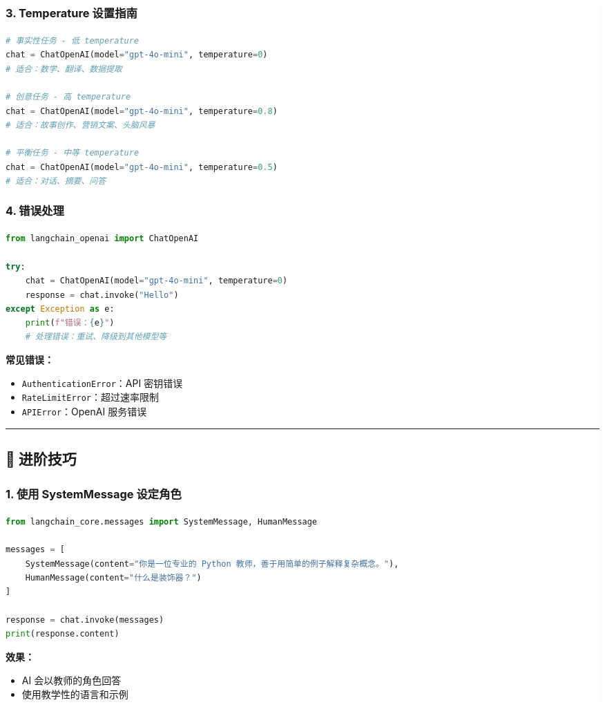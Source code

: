 ### 3. Temperature 设置指南

```python
# 事实性任务 - 低 temperature
chat = ChatOpenAI(model="gpt-4o-mini", temperature=0)
# 适合：数学、翻译、数据提取

# 创意任务 - 高 temperature
chat = ChatOpenAI(model="gpt-4o-mini", temperature=0.8)
# 适合：故事创作、营销文案、头脑风暴

# 平衡任务 - 中等 temperature
chat = ChatOpenAI(model="gpt-4o-mini", temperature=0.5)
# 适合：对话、摘要、问答
```

### 4. 错误处理

```python
from langchain_openai import ChatOpenAI

try:
    chat = ChatOpenAI(model="gpt-4o-mini", temperature=0)
    response = chat.invoke("Hello")
except Exception as e:
    print(f"错误：{e}")
    # 处理错误：重试、降级到其他模型等
```

**常见错误：**
- `AuthenticationError`：API 密钥错误
- `RateLimitError`：超过速率限制
- `APIError`：OpenAI 服务错误

---

## 🚀 进阶技巧

### 1. 使用 SystemMessage 设定角色

```python
from langchain_core.messages import SystemMessage, HumanMessage

messages = [
    SystemMessage(content="你是一位专业的 Python 教师，善于用简单的例子解释复杂概念。"),
    HumanMessage(content="什么是装饰器？")
]

response = chat.invoke(messages)
print(response.content)
```

**效果：**
- AI 会以教师的角色回答
- 使用教学性的语言和示例
